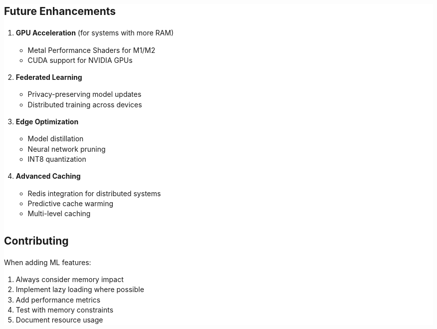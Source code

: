 ## Future Enhancements

1. **GPU Acceleration** (for systems with more RAM)
   - Metal Performance Shaders for M1/M2
   - CUDA support for NVIDIA GPUs

2. **Federated Learning**
   - Privacy-preserving model updates
   - Distributed training across devices

3. **Edge Optimization**
   - Model distillation
   - Neural network pruning
   - INT8 quantization

4. **Advanced Caching**
   - Redis integration for distributed systems
   - Predictive cache warming
   - Multi-level caching

## Contributing

When adding ML features:
1. Always consider memory impact
2. Implement lazy loading where possible
3. Add performance metrics
4. Test with memory constraints
5. Document resource usage